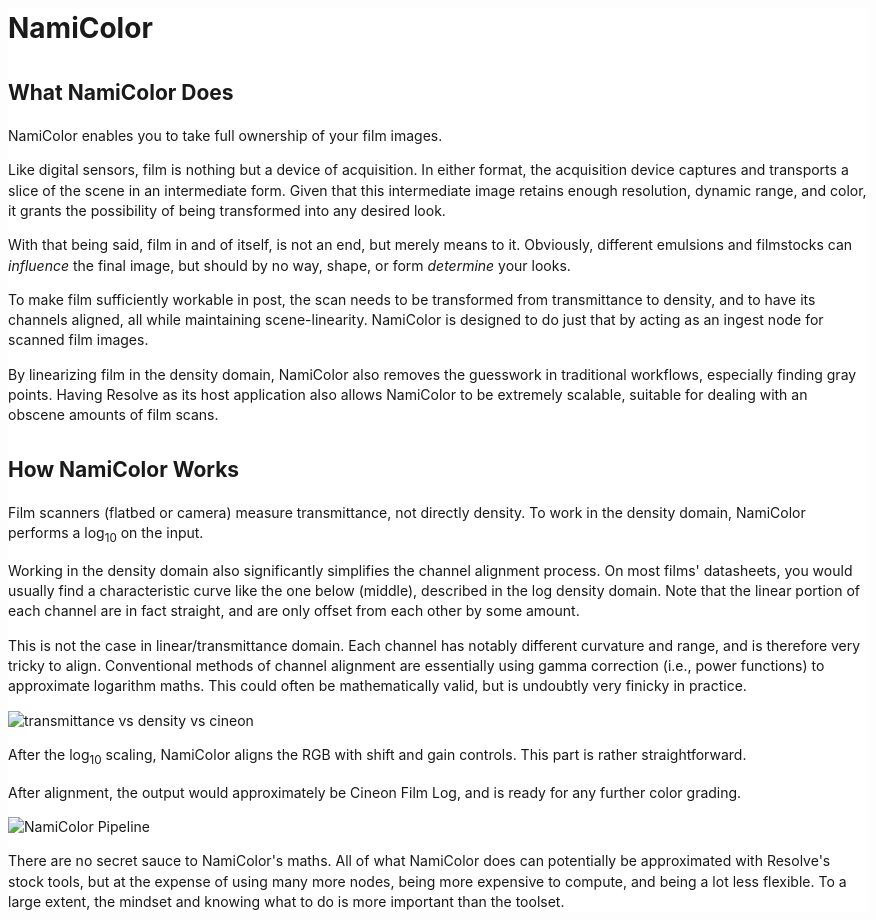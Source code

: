 # NamiColor

## What NamiColor Does

NamiColor enables you to take full ownership of your film images.

Like digital sensors, film is nothing but a device of acquisition. In either format, the acquisition device captures and transports a slice of the scene in an intermediate form. Given that this intermediate image retains enough resolution, dynamic range, and color, it grants the possibility of being transformed into any desired look. 

With that being said, film in and of itself, is not an end, but merely means to it. Obviously, different emulsions and filmstocks can *influence* the final image, but should by no way, shape, or form *determine* your looks. 

To make film sufficiently workable in post, the scan needs to be transformed from transmittance to density, and to have its channels aligned, all while maintaining scene-linearity. NamiColor is designed to do just that by acting as an ingest node for scanned film images. 

By linearizing film in the density domain, NamiColor also removes the guesswork in traditional workflows, especially finding gray points. Having Resolve as its host application also allows NamiColor to be extremely scalable, suitable for dealing with an obscene amounts of film scans. 


## How NamiColor Works

Film scanners (flatbed or camera) measure transmittance, not directly density. To work in the density domain, NamiColor performs a log<sub>10</sub> on the input. 

Working in the density domain also significantly simplifies the channel alignment process. On most films' datasheets, you would usually find a characteristic curve like the one below (middle), described in the log density domain. Note that the linear portion of each channel are in fact straight, and are only offset from each other by some amount. 

This is not the case in linear/transmittance domain. Each channel has notably different curvature and range, and is therefore very tricky to align. Conventional methods of channel alignment are essentially using gamma correction (i.e., power functions) to approximate logarithm maths. This could often be mathematically valid, but is undoubtly very finicky in practice. 

![transmittance vs density vs cineon](https://github.com/Wavechaser/NamiColor/assets/8845849/ccfe3f78-d739-46ce-b1c1-d8873614b837)

After the log<sub>10</sub> scaling, NamiColor aligns the RGB with shift and gain controls. This part is rather straightforward. 

After alignment, the output would approximately be Cineon Film Log, and is ready for any further color grading.

![NamiColor Pipeline](https://github.com/Wavechaser/NamiColor/assets/8845849/62ba2e02-ba31-4625-a4fa-d59fe3b492bd)

There are no secret sauce to NamiColor's maths. All of what NamiColor does can potentially be approximated with Resolve's stock tools, but at the expense of using many more nodes, being more expensive to compute, and being a lot less flexible. To a large extent, the mindset and knowing what to do is more important than the toolset.
